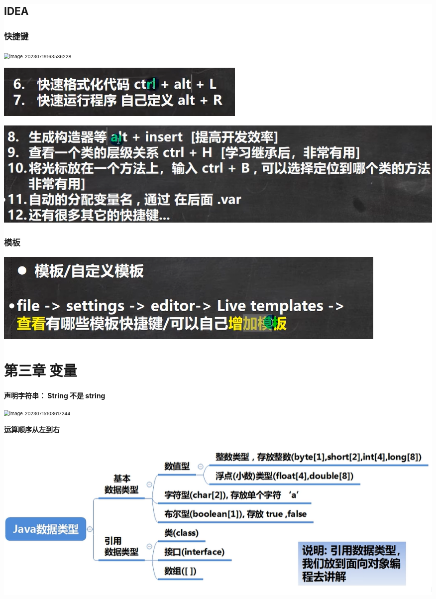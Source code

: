 ## IDEA

### 快捷键

<img src="images/image-20230719163536228.png" alt="image-20230719163536228" style="zoom:67%;" />

![image-20230719163900234](images/image-20230719163900234.png)

![image-20230719164032596](images/image-20230719164032596.png)

### 模板

![image-20230719164950057](images/image-20230719164950057.png)

# 第三章 变量

**声明字符串：  String 不是 string**

<img src="images/image-20230715103617244.png" alt="image-20230715103617244" style="zoom: 67%;" />

**运算顺序从左到右**

![image-20230715103710962](images/image-20230715103710962.png)